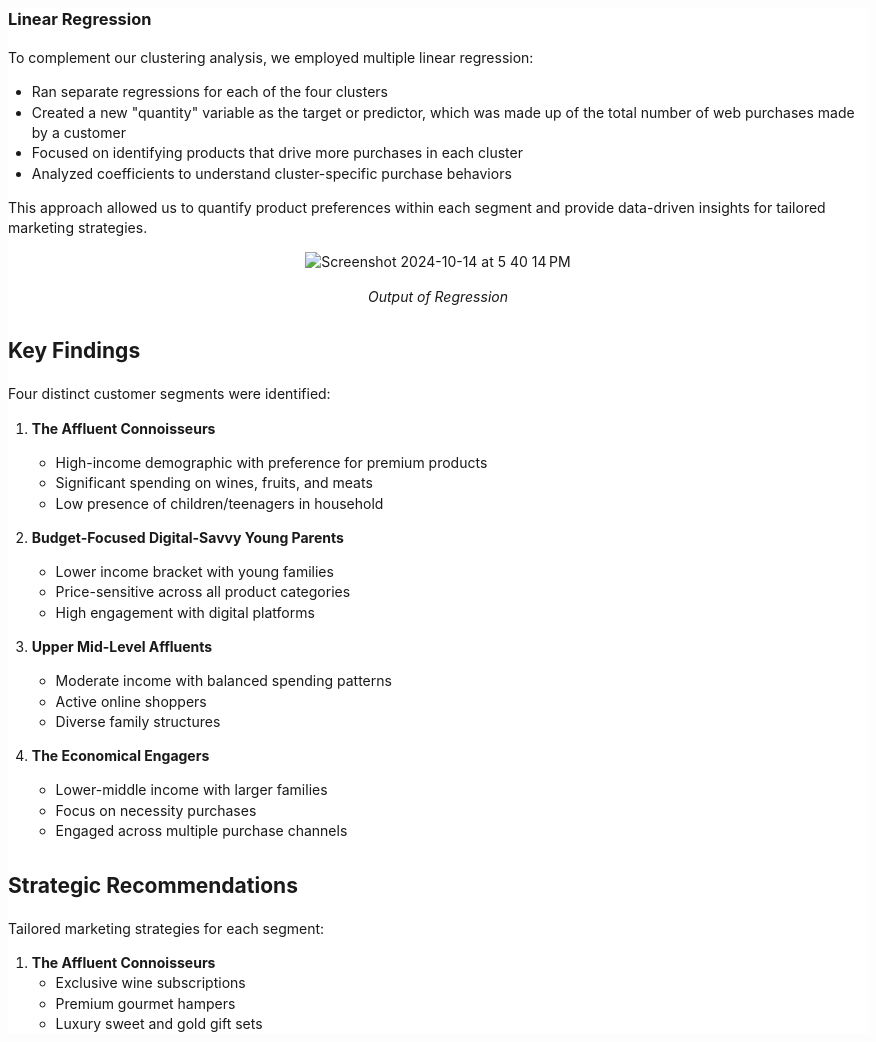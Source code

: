 ### Linear Regression
To complement our clustering analysis, we employed multiple linear regression:

- Ran separate regressions for each of the four clusters
- Created a new "quantity" variable as the target or predictor, which was made up of the total number of web purchases made by a customer
- Focused on identifying products that drive more purchases in each cluster
- Analyzed coefficients to understand cluster-specific purchase behaviors

This approach allowed us to quantify product preferences within each segment and provide data-driven insights for tailored marketing strategies.

<p align="center">
  <img width="410" alt="Screenshot 2024-10-14 at 5 40 14 PM" src="https://github.com/user-attachments/assets/05bfbc08-fc24-4da2-9f0f-0d6f53d0a4f2">
</p>
<p align="center">
  <em>Output of Regression
</em>
</p>

## Key Findings

Four distinct customer segments were identified:

1. **The Affluent Connoisseurs**
   - High-income demographic with preference for premium products
   - Significant spending on wines, fruits, and meats
   - Low presence of children/teenagers in household

2. **Budget-Focused Digital-Savvy Young Parents**
   - Lower income bracket with young families
   - Price-sensitive across all product categories
   - High engagement with digital platforms

3. **Upper Mid-Level Affluents**
   - Moderate income with balanced spending patterns
   - Active online shoppers
   - Diverse family structures

4. **The Economical Engagers**
   - Lower-middle income with larger families
   - Focus on necessity purchases
   - Engaged across multiple purchase channels

## Strategic Recommendations

Tailored marketing strategies for each segment:

1. **The Affluent Connoisseurs**
   - Exclusive wine subscriptions
   - Premium gourmet hampers
   - Luxury sweet and gold gift sets
